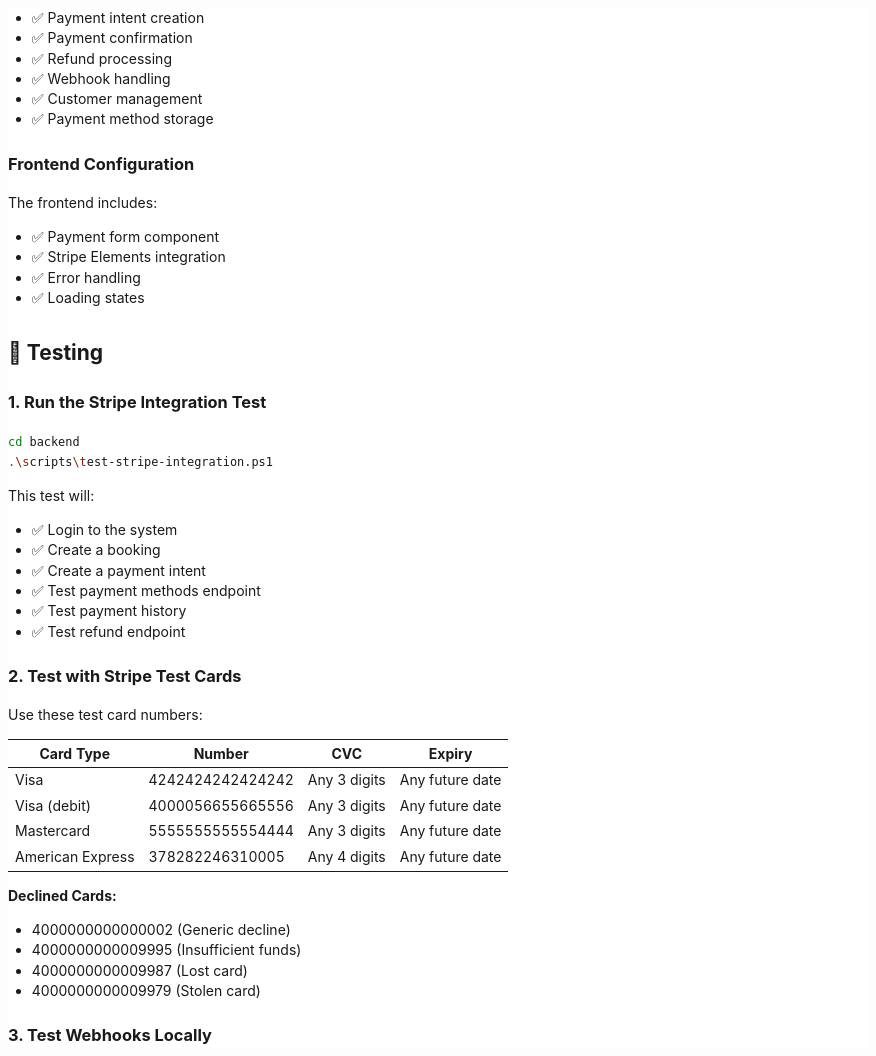 - ✅ Payment intent creation
- ✅ Payment confirmation
- ✅ Refund processing
- ✅ Webhook handling
- ✅ Customer management
- ✅ Payment method storage

### Frontend Configuration

The frontend includes:

- ✅ Payment form component
- ✅ Stripe Elements integration
- ✅ Error handling
- ✅ Loading states

## 🧪 Testing

### 1. Run the Stripe Integration Test

```bash
cd backend
.\scripts\test-stripe-integration.ps1
```

This test will:
- ✅ Login to the system
- ✅ Create a booking
- ✅ Create a payment intent
- ✅ Test payment methods endpoint
- ✅ Test payment history
- ✅ Test refund endpoint

### 2. Test with Stripe Test Cards

Use these test card numbers:

| Card Type | Number | CVC | Expiry |
|-----------|--------|-----|--------|
| Visa | 4242424242424242 | Any 3 digits | Any future date |
| Visa (debit) | 4000056655665556 | Any 3 digits | Any future date |
| Mastercard | 5555555555554444 | Any 3 digits | Any future date |
| American Express | 378282246310005 | Any 4 digits | Any future date |

**Declined Cards:**
- 4000000000000002 (Generic decline)
- 4000000000009995 (Insufficient funds)
- 4000000000009987 (Lost card)
- 4000000000009979 (Stolen card)

### 3. Test Webhooks Locally
